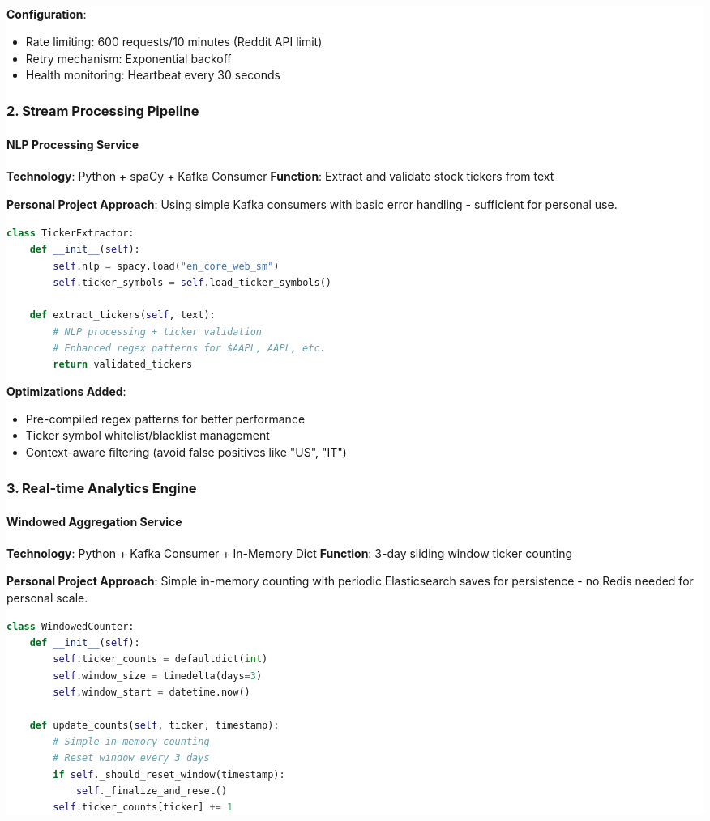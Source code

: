 **Configuration**:
- Rate limiting: 600 requests/10 minutes (Reddit API limit)
- Retry mechanism: Exponential backoff
- Health monitoring: Heartbeat every 30 seconds

### 2. Stream Processing Pipeline

#### NLP Processing Service
**Technology**: Python + spaCy + Kafka Consumer
**Function**: Extract and validate stock tickers from text

**Personal Project Approach**: Using simple Kafka consumers with basic error handling - sufficient for personal use.

```python
class TickerExtractor:
    def __init__(self):
        self.nlp = spacy.load("en_core_web_sm")
        self.ticker_symbols = self.load_ticker_symbols()
    
    def extract_tickers(self, text):
        # NLP processing + ticker validation
        # Enhanced regex patterns for $AAPL, AAPL, etc.
        return validated_tickers
```

**Optimizations Added**:
- Pre-compiled regex patterns for better performance
- Ticker symbol whitelist/blacklist management
- Context-aware filtering (avoid false positives like "US", "IT")

### 3. Real-time Analytics Engine

#### Windowed Aggregation Service
**Technology**: Python + Kafka Consumer + In-Memory Dict
**Function**: 3-day sliding window ticker counting

**Personal Project Approach**: Simple in-memory counting with periodic Elasticsearch saves for persistence - no Redis needed for personal scale.

```python
class WindowedCounter:
    def __init__(self):
        self.ticker_counts = defaultdict(int)
        self.window_size = timedelta(days=3)
        self.window_start = datetime.now()
    
    def update_counts(self, ticker, timestamp):
        # Simple in-memory counting
        # Reset window every 3 days
        if self._should_reset_window(timestamp):
            self._finalize_and_reset()
        self.ticker_counts[ticker] += 1
```
